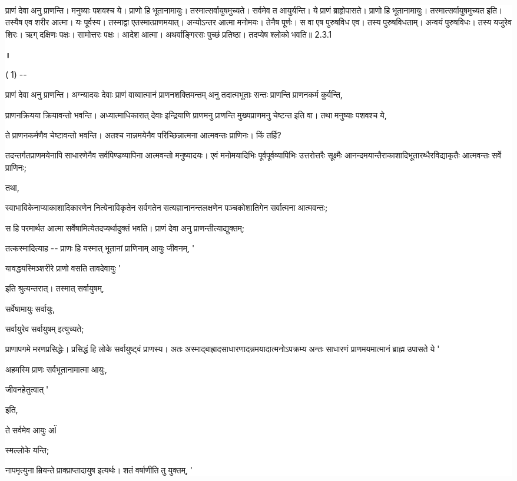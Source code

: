 










प्राणं देवा अनु प्राणन्ति। मनुष्याः पशवश्च ये। प्राणो हि भूतानामायुः। तस्मात्सर्वायुषमुच्यते। सर्वमेव त आयुर्यन्ति। ये प्राणं ब्राहृोपासते। प्राणो हि भूतानामायुः। तस्मात्सर्वायुषमुच्यत इति। तस्यैष एव शरीर आत्मा। यः पूर्वस्य। तस्माद्वा एतस्मात्प्राणमयात्। अन्योऽन्तर आत्मा मनोमयः। तेनैष पूर्णः। स वा एष पुरुषविध एव। तस्य पुरुषविधताम्। अन्वयं पुरुषविधः। तस्य यजुरेव शिरः। ऋग् दक्षिणः पक्षः। सामोत्तरः पक्षः। आदेश आत्मा। अथर्वाङ्गिरसः पुच्छं प्रतिष्ठा। तदप्येष श्लोको भवति॥ 2.3.1

॥



( 1) --

प्राणं देवा अनु प्राणन्ति। अग्न्यादयः देवाः प्राणं वाय्वात्मानं प्राणनशक्तिमन्तम् अनु तदात्मभूताः सन्तः प्राणन्ति प्राणनकर्म कुर्वन्ति,

प्राणनक्रियया क्रियावन्तो भवन्ति। अध्यात्माधिकारात् देवाः इन्द्रियाणि प्राणमनु प्राणन्ति मुख्यप्राणमनु चेष्टन्त इति वा। तथा मनुष्याः पशवश्च ये,

ते प्राणनकर्मणैव चेष्टावन्तो भवन्ति। अतश्च नान्नमयेनैव परिच्छिन्नात्मना आत्मवन्तः प्राणिनः। किं तर्हि?

तदन्तर्गतप्राणमयेनापि साधारणेनैव सर्वपिण्डव्यापिना आत्मवन्तो मनुष्यादयः। एवं मनोमयादिभिः पूर्वपूर्वव्यापिभिः उत्तरोत्तरैः सूक्ष्मैः आनन्दमयान्तैराकाशादिभूतारब्धैरविद्याकृतैः आत्मवन्तः सर्वे प्राणिनः;

तथा,

स्वाभाविकेनाप्याकाशादिकारणेन नित्येनाविकृतेन सर्वगतेन सत्यज्ञानानन्तलक्षणेन पञ्चकोशातिगेन सर्वात्मना आत्मवन्तः;

स हि परमार्थत आत्मा सर्वेषामित्येतदप्यर्थादुक्तं भवति। प्राणं देवा अनु प्राणन्तीत्याद्युक्तम्;

तत्कस्मादित्याह -- प्राणः हि यस्मात् भूतानां प्राणिनाम् आयुः जीवनम्, '

यावद्धयस्मिञ्शरीरे प्राणो वसति तावदेवायुः '

इति श्रुत्यन्तरात्। तस्मात् सर्वायुषम्,

सर्वेषामायुः सर्वायुः,

सर्वायुरेव सर्वायुषम् इत्युच्यते;

प्राणापगमे मरणप्रसिद्धेः। प्रसिद्धं हि लोके सर्वायुष्ट्वं प्राणस्य। अतः अस्माद्बाह्रादसाधारणादन्नमयादात्मनोऽपक्रम्य अन्तः साधारणं प्राणमयमात्मानं ब्राह्म उपासते ये '

अहमस्मि प्राणः सर्वभूतानामात्मा आयुः,

जीवनहेतुत्वात् '

इति,

ते सर्वमेव आयुः अÏ

स्मल्लोके यन्ति;

नापमृत्युना म्रियन्ते प्राक्प्राप्तादायुष इत्यर्थः। शतं वर्षाणीति तु युक्तम्, '
